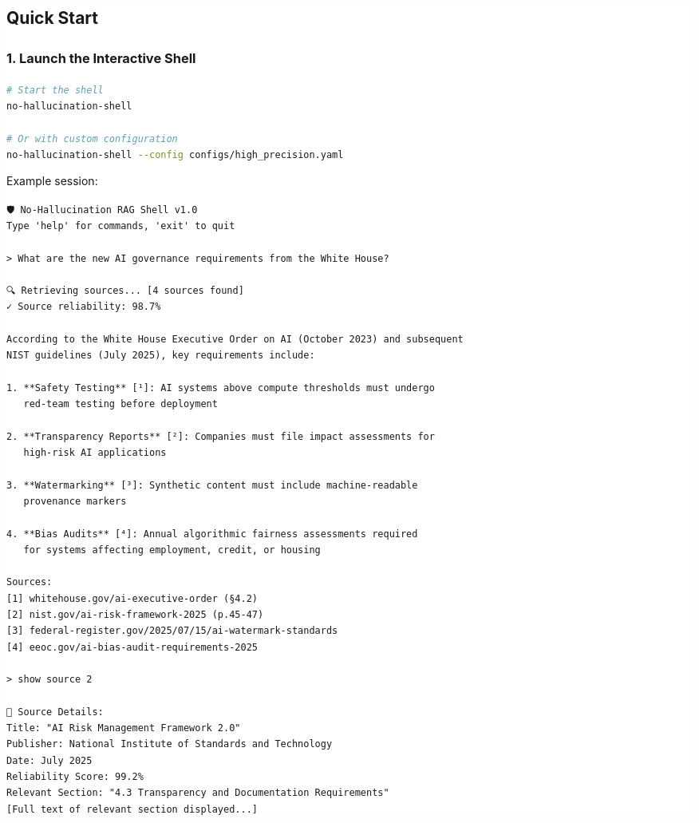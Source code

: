 ## Quick Start

### 1. Launch the Interactive Shell

```bash
# Start the shell
no-hallucination-shell

# Or with custom configuration
no-hallucination-shell --config configs/high_precision.yaml
```

Example session:
```
🛡️ No-Hallucination RAG Shell v1.0
Type 'help' for commands, 'exit' to quit

> What are the new AI governance requirements from the White House?

🔍 Retrieving sources... [4 sources found]
✓ Source reliability: 98.7%

According to the White House Executive Order on AI (October 2023) and subsequent 
NIST guidelines (July 2025), key requirements include:

1. **Safety Testing** [¹]: AI systems above compute thresholds must undergo 
   red-team testing before deployment

2. **Transparency Reports** [²]: Companies must file impact assessments for 
   high-risk AI applications

3. **Watermarking** [³]: Synthetic content must include machine-readable 
   provenance markers

4. **Bias Audits** [⁴]: Annual algorithmic fairness assessments required 
   for systems affecting employment, credit, or housing

Sources:
[1] whitehouse.gov/ai-executive-order (§4.2)
[2] nist.gov/ai-risk-framework-2025 (p.45-47)  
[3] federal-register.gov/2025/07/15/ai-watermark-standards
[4] eeoc.gov/ai-bias-audit-requirements-2025

> show source 2

📄 Source Details:
Title: "AI Risk Management Framework 2.0"
Publisher: National Institute of Standards and Technology
Date: July 2025
Reliability Score: 99.2%
Relevant Section: "4.3 Transparency and Documentation Requirements"
[Full text of relevant section displayed...]
```
